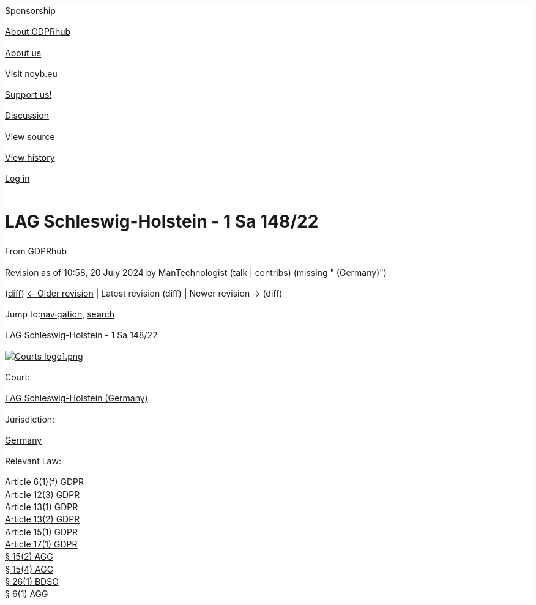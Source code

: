 [Sponsorship](/index.php?title=GDPRhub_Sponsorship)

[About GDPRhub](#)

[About us](/index.php?title=About_GDPRhub)

[Visit noyb.eu](https://www.noyb.eu)

[Support us!](https://www.noyb.eu/support)

[](# "Page tools")

[Discussion](/index.php?title=Talk:LAG_Schleswig-Holstein_-_1_Sa_148/22&action=edit&redlink=1 "Discussion about the content page (page does not exist) [t]")

[View source](/index.php?title=LAG_Schleswig-Holstein_-_1_Sa_148/22&action=edit "This page is protected.
You can view its source [e]")

[View history](/index.php?title=LAG_Schleswig-Holstein_-_1_Sa_148/22&action=history "Past revisions of this page [h]")

[](# "You are not logged in.")

[Log in](/index.php?title=Special:UserLogin&returnto=LAG+Schleswig-Holstein+-+1+Sa+148%2F22&returntoquery=oldid%3D42213 "You are encouraged to log in; however, it is not mandatory [o]")

# LAG Schleswig-Holstein - 1 Sa 148/22

From GDPRhub

Revision as of 10:58, 20 July 2024 by [ManTechnologist](/index.php?title=User:ManTechnologist "User:ManTechnologist") ([talk](/index.php?title=User_talk:ManTechnologist&action=edit&redlink=1 "User talk:ManTechnologist (page does not exist)") | [contribs](/index.php?title=Special:Contributions/ManTechnologist "Special:Contributions/ManTechnologist")) (missing " (Germany)")

([diff](/index.php?title=LAG_Schleswig-Holstein_-_1_Sa_148/22&diff=prev&oldid=42213 "LAG Schleswig-Holstein - 1 Sa 148/22")) [← Older revision](/index.php?title=LAG_Schleswig-Holstein_-_1_Sa_148/22&direction=prev&oldid=42213 "LAG Schleswig-Holstein - 1 Sa 148/22") | Latest revision (diff) | Newer revision → (diff)

Jump to:[navigation](#mw-navigation), [search](#p-search)

LAG Schleswig-Holstein - 1 Sa 148/22

[![Courts logo1.png](/images/thumb/4/4c/Courts_logo1.png/250px-Courts_logo1.png)](/index.php?title=File:Courts_logo1.png)

Court:

[LAG Schleswig-Holstein (Germany)](/index.php?title=Category:LAG_Schleswig-Holstein_\(Germany\) "Category:LAG Schleswig-Holstein (Germany)")

Jurisdiction:

[Germany](/index.php?title=Category:Germany "Category:Germany")

Relevant Law:

[Article 6(1)(f) GDPR](/index.php?title=Article_6_GDPR#1f "Article 6 GDPR")  
[Article 12(3) GDPR](/index.php?title=Article_12_GDPR#3 "Article 12 GDPR")  
[Article 13(1) GDPR](/index.php?title=Article_13_GDPR#1 "Article 13 GDPR")  
[Article 13(2) GDPR](/index.php?title=Article_13_GDPR#2 "Article 13 GDPR")  
[Article 15(1) GDPR](/index.php?title=Article_15_GDPR#1 "Article 15 GDPR")  
[Article 17(1) GDPR](/index.php?title=Article_17_GDPR#1 "Article 17 GDPR")  
[§ 15(2) AGG](https://www.gesetze-im-internet.de/englisch_agg/englisch_agg.html#p0082)  
[§ 15(4) AGG](https://www.gesetze-im-internet.de/englisch_agg/englisch_agg.html#p0082)  
[§ 26(1) BDSG](https://www.gesetze-im-internet.de/englisch_bdsg/englisch_bdsg.html#p0222)  
[§ 6(1) AGG](https://www.gesetze-im-internet.de/englisch_agg/englisch_agg.html#p0041)
